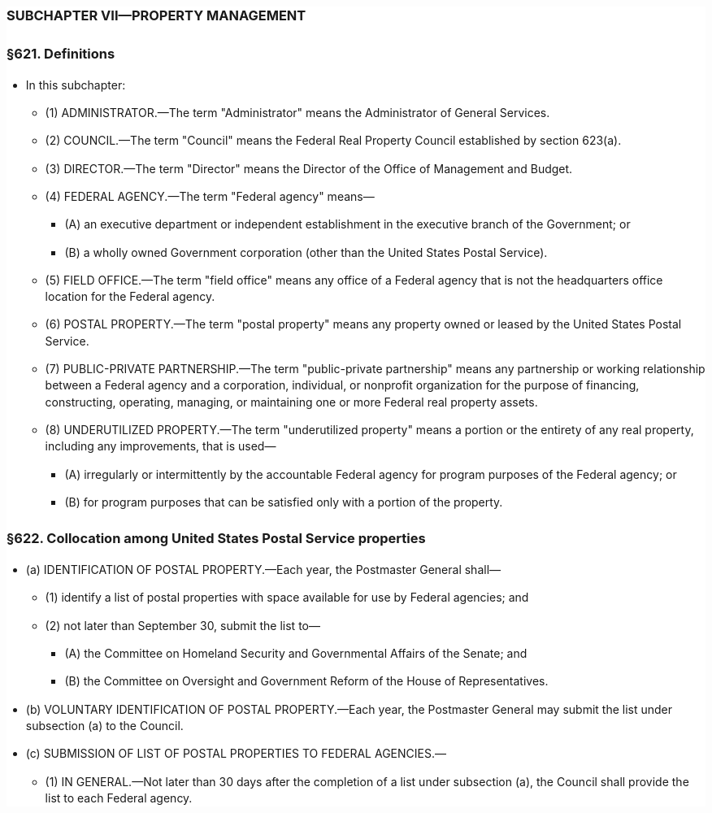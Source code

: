 ### SUBCHAPTER VII—PROPERTY MANAGEMENT

### §621. Definitions
* In this subchapter:

  * (1) ADMINISTRATOR.—The term "Administrator" means the Administrator of General Services.

  * (2) COUNCIL.—The term "Council" means the Federal Real Property Council established by section 623(a).

  * (3) DIRECTOR.—The term "Director" means the Director of the Office of Management and Budget.

  * (4) FEDERAL AGENCY.—The term "Federal agency" means—

    * (A) an executive department or independent establishment in the executive branch of the Government; or

    * (B) a wholly owned Government corporation (other than the United States Postal Service).


  * (5) FIELD OFFICE.—The term "field office" means any office of a Federal agency that is not the headquarters office location for the Federal agency.

  * (6) POSTAL PROPERTY.—The term "postal property" means any property owned or leased by the United States Postal Service.

  * (7) PUBLIC-PRIVATE PARTNERSHIP.—The term "public-private partnership" means any partnership or working relationship between a Federal agency and a corporation, individual, or nonprofit organization for the purpose of financing, constructing, operating, managing, or maintaining one or more Federal real property assets.

  * (8) UNDERUTILIZED PROPERTY.—The term "underutilized property" means a portion or the entirety of any real property, including any improvements, that is used—

    * (A) irregularly or intermittently by the accountable Federal agency for program purposes of the Federal agency; or

    * (B) for program purposes that can be satisfied only with a portion of the property.

### §622. Collocation among United States Postal Service properties
* (a) IDENTIFICATION OF POSTAL PROPERTY.—Each year, the Postmaster General shall—

  * (1) identify a list of postal properties with space available for use by Federal agencies; and

  * (2) not later than September 30, submit the list to—

    * (A) the Committee on Homeland Security and Governmental Affairs of the Senate; and

    * (B) the Committee on Oversight and Government Reform of the House of Representatives.


* (b) VOLUNTARY IDENTIFICATION OF POSTAL PROPERTY.—Each year, the Postmaster General may submit the list under subsection (a) to the Council.

* (c) SUBMISSION OF LIST OF POSTAL PROPERTIES TO FEDERAL AGENCIES.—

  * (1) IN GENERAL.—Not later than 30 days after the completion of a list under subsection (a), the Council shall provide the list to each Federal agency.
